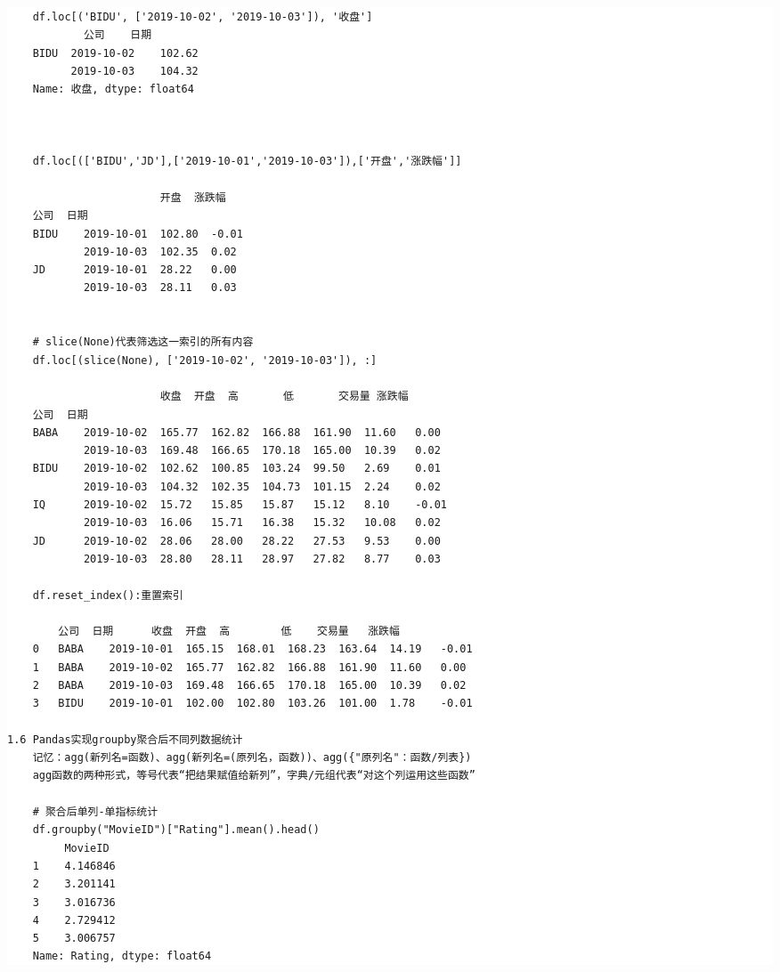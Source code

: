 		
		
		df.loc[('BIDU', ['2019-10-02', '2019-10-03']), '收盘']
				公司    日期        
		BIDU  2019-10-02    102.62
			  2019-10-03    104.32
		Name: 收盘, dtype: float64
		
		
		
		df.loc[(['BIDU','JD'],['2019-10-01','2019-10-03']),['开盘','涨跌幅']]
		
							开盘	涨跌幅
		公司	日期		
		BIDU	2019-10-01	102.80	-0.01
				2019-10-03	102.35	0.02
		JD		2019-10-01	28.22	0.00
				2019-10-03	28.11	0.03
		
		
		# slice(None)代表筛选这一索引的所有内容
		df.loc[(slice(None), ['2019-10-02', '2019-10-03']), :]
		
							收盘	开盘	高		低		交易量	涨跌幅
		公司	日期						
		BABA	2019-10-02	165.77	162.82	166.88	161.90	11.60	0.00
				2019-10-03	169.48	166.65	170.18	165.00	10.39	0.02
		BIDU	2019-10-02	102.62	100.85	103.24	99.50	2.69	0.01
				2019-10-03	104.32	102.35	104.73	101.15	2.24	0.02
		IQ		2019-10-02	15.72	15.85	15.87	15.12	8.10	-0.01
				2019-10-03	16.06	15.71	16.38	15.32	10.08	0.02
		JD		2019-10-02	28.06	28.00	28.22	27.53	9.53	0.00
				2019-10-03	28.80	28.11	28.97	27.82	8.77	0.03
				
		df.reset_index():重置索引
		
			公司	日期	    收盘	开盘	高	     低	  交易量	涨跌幅
		0	BABA	2019-10-01	165.15	168.01	168.23	163.64	14.19	-0.01
		1	BABA	2019-10-02	165.77	162.82	166.88	161.90	11.60	0.00
		2	BABA	2019-10-03	169.48	166.65	170.18	165.00	10.39	0.02
		3	BIDU	2019-10-01	102.00	102.80	103.26	101.00	1.78	-0.01
		
	1.6 Pandas实现groupby聚合后不同列数据统计
		记忆：agg(新列名=函数)、agg(新列名=(原列名，函数))、agg({"原列名"：函数/列表})
		agg函数的两种形式，等号代表“把结果赋值给新列”，字典/元组代表“对这个列运用这些函数”
		
		# 聚合后单列-单指标统计
		df.groupby("MovieID")["Rating"].mean().head()
			 MovieID
		1    4.146846
		2    3.201141
		3    3.016736
		4    2.729412
		5    3.006757
		Name: Rating, dtype: float64
		